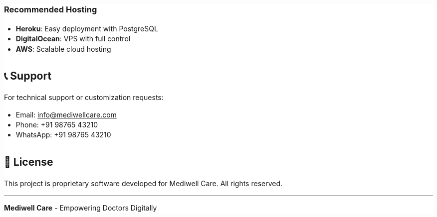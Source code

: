### Recommended Hosting
- **Heroku**: Easy deployment with PostgreSQL
- **DigitalOcean**: VPS with full control
- **AWS**: Scalable cloud hosting

## 📞 Support

For technical support or customization requests:
- Email: info@mediwellcare.com
- Phone: +91 98765 43210
- WhatsApp: +91 98765 43210

## 📄 License

This project is proprietary software developed for Mediwell Care. All rights reserved.

---

**Mediwell Care** - Empowering Doctors Digitally

